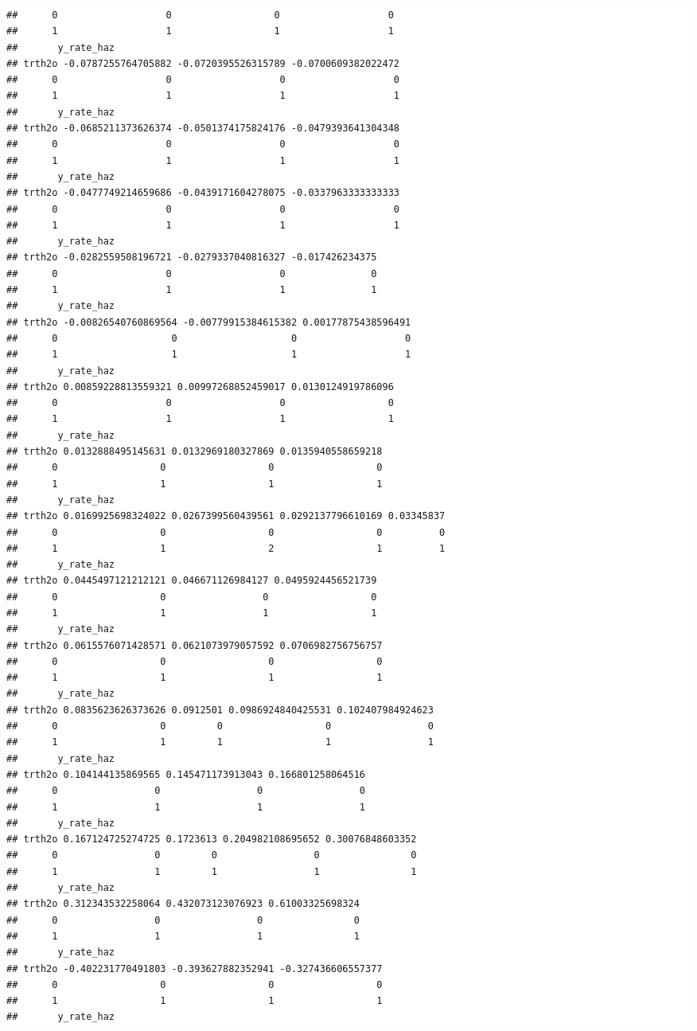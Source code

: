 ```
##      0                   0                  0                   0
##      1                   1                  1                   1
##       y_rate_haz
## trth2o -0.0787255764705882 -0.0720395526315789 -0.0700609382022472
##      0                   0                   0                   0
##      1                   1                   1                   1
##       y_rate_haz
## trth2o -0.0685211373626374 -0.0501374175824176 -0.0479393641304348
##      0                   0                   0                   0
##      1                   1                   1                   1
##       y_rate_haz
## trth2o -0.0477749214659686 -0.0439171604278075 -0.0337963333333333
##      0                   0                   0                   0
##      1                   1                   1                   1
##       y_rate_haz
## trth2o -0.0282559508196721 -0.0279337040816327 -0.017426234375
##      0                   0                   0               0
##      1                   1                   1               1
##       y_rate_haz
## trth2o -0.00826540760869564 -0.00779915384615382 0.00177875438596491
##      0                    0                    0                   0
##      1                    1                    1                   1
##       y_rate_haz
## trth2o 0.00859228813559321 0.00997268852459017 0.0130124919786096
##      0                   0                   0                  0
##      1                   1                   1                  1
##       y_rate_haz
## trth2o 0.0132888495145631 0.0132969180327869 0.0135940558659218
##      0                  0                  0                  0
##      1                  1                  1                  1
##       y_rate_haz
## trth2o 0.0169925698324022 0.0267399560439561 0.0292137796610169 0.03345837
##      0                  0                  0                  0          0
##      1                  1                  2                  1          1
##       y_rate_haz
## trth2o 0.0445497121212121 0.046671126984127 0.0495924456521739
##      0                  0                 0                  0
##      1                  1                 1                  1
##       y_rate_haz
## trth2o 0.0615576071428571 0.0621073979057592 0.0706982756756757
##      0                  0                  0                  0
##      1                  1                  1                  1
##       y_rate_haz
## trth2o 0.0835623626373626 0.0912501 0.0986924840425531 0.102407984924623
##      0                  0         0                  0                 0
##      1                  1         1                  1                 1
##       y_rate_haz
## trth2o 0.104144135869565 0.145471173913043 0.166801258064516
##      0                 0                 0                 0
##      1                 1                 1                 1
##       y_rate_haz
## trth2o 0.167124725274725 0.1723613 0.204982108695652 0.30076848603352
##      0                 0         0                 0                0
##      1                 1         1                 1                1
##       y_rate_haz
## trth2o 0.312343532258064 0.432073123076923 0.61003325698324
##      0                 0                 0                0
##      1                 1                 1                1
##       y_rate_haz
## trth2o -0.402231770491803 -0.393627882352941 -0.327436606557377
##      0                  0                  0                  0
##      1                  1                  1                  1
##       y_rate_haz
```